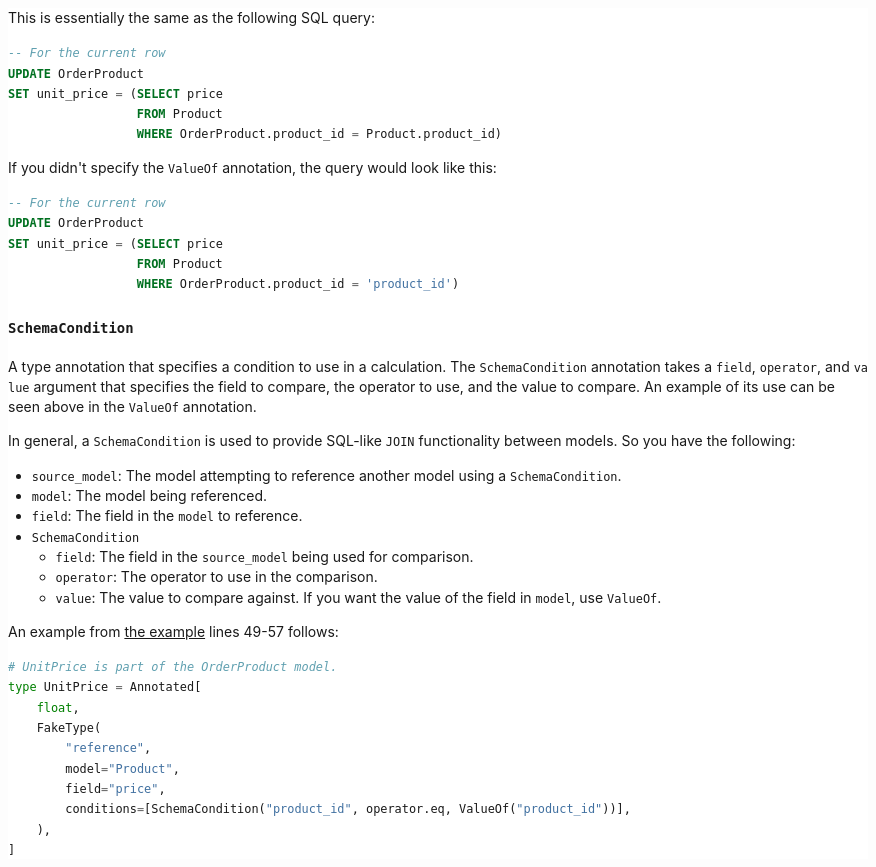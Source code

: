 This is essentially the same as the following SQL query:

```sql
-- For the current row
UPDATE OrderProduct
SET unit_price = (SELECT price
                  FROM Product
                  WHERE OrderProduct.product_id = Product.product_id)
```

If you didn't specify the `ValueOf` annotation, the query would look like this:

```sql
-- For the current row
UPDATE OrderProduct
SET unit_price = (SELECT price
                  FROM Product
                  WHERE OrderProduct.product_id = 'product_id')
```

### `SchemaCondition`

A type annotation that specifies a condition to use in a calculation. The `SchemaCondition` annotation takes a `field`,
`operator`, and `value` argument that specifies the field to compare, the operator to use, and the value to compare. An
example of its use can be seen above in the `ValueOf` annotation.

In general, a `SchemaCondition` is used to provide SQL-like `JOIN` functionality between models. So you have the
following:

* `source_model`: The model attempting to reference another model using a `SchemaCondition`.
* `model`: The model being referenced.
* `field`: The field in the `model` to reference.
* `SchemaCondition`
    * `field`: The field in the `source_model` being used for comparison.
    * `operator`: The operator to use in the comparison.
    * `value`: The value to compare against. If you want the value of the field in `model`, use `ValueOf`.

An example from [the example](example/example_types.py) lines 49-57 follows:

```python
# UnitPrice is part of the OrderProduct model.
type UnitPrice = Annotated[
    float,
    FakeType(
        "reference",
        model="Product",
        field="price",
        conditions=[SchemaCondition("product_id", operator.eq, ValueOf("product_id"))],
    ),
]
```
